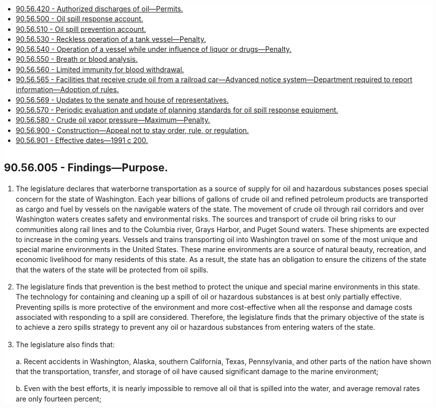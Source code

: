 * [90.56.420 - Authorized discharges of oil—Permits.](#9056420---authorized-discharges-of-oilpermits)
* [90.56.500 - Oil spill response account.](#9056500---oil-spill-response-account)
* [90.56.510 - Oil spill prevention account.](#9056510---oil-spill-prevention-account)
* [90.56.530 - Reckless operation of a tank vessel—Penalty.](#9056530---reckless-operation-of-a-tank-vesselpenalty)
* [90.56.540 - Operation of a vessel while under influence of liquor or drugs—Penalty.](#9056540---operation-of-a-vessel-while-under-influence-of-liquor-or-drugspenalty)
* [90.56.550 - Breath or blood analysis.](#9056550---breath-or-blood-analysis)
* [90.56.560 - Limited immunity for blood withdrawal.](#9056560---limited-immunity-for-blood-withdrawal)
* [90.56.565 - Facilities that receive crude oil from a railroad car—Advanced notice system—Department required to report information—Adoption of rules.](#9056565---facilities-that-receive-crude-oil-from-a-railroad-caradvanced-notice-systemdepartment-required-to-report-informationadoption-of-rules)
* [90.56.569 - Updates to the senate and house of representatives.](#9056569---updates-to-the-senate-and-house-of-representatives)
* [90.56.570 - Periodic evaluation and update of planning standards for oil spill response equipment.](#9056570---periodic-evaluation-and-update-of-planning-standards-for-oil-spill-response-equipment)
* [90.56.580 - Crude oil vapor pressure—Maximum—Penalty.](#9056580---crude-oil-vapor-pressuremaximumpenalty)
* [90.56.900 - Construction—Appeal not to stay order, rule, or regulation.](#9056900---constructionappeal-not-to-stay-order-rule-or-regulation)
* [90.56.901 - Effective dates—1991 c 200.](#9056901---effective-dates1991-c-200)
## 90.56.005 - Findings—Purpose.
1. The legislature declares that waterborne transportation as a source of supply for oil and hazardous substances poses special concern for the state of Washington. Each year billions of gallons of crude oil and refined petroleum products are transported as cargo and fuel by vessels on the navigable waters of the state. The movement of crude oil through rail corridors and over Washington waters creates safety and environmental risks. The sources and transport of crude oil bring risks to our communities along rail lines and to the Columbia river, Grays Harbor, and Puget Sound waters. These shipments are expected to increase in the coming years. Vessels and trains transporting oil into Washington travel on some of the most unique and special marine environments in the United States. These marine environments are a source of natural beauty, recreation, and economic livelihood for many residents of this state. As a result, the state has an obligation to ensure the citizens of the state that the waters of the state will be protected from oil spills.

2. The legislature finds that prevention is the best method to protect the unique and special marine environments in this state. The technology for containing and cleaning up a spill of oil or hazardous substances is at best only partially effective. Preventing spills is more protective of the environment and more cost-effective when all the response and damage costs associated with responding to a spill are considered. Therefore, the legislature finds that the primary objective of the state is to achieve a zero spills strategy to prevent any oil or hazardous substances from entering waters of the state.

3. The legislature also finds that:

   a. Recent accidents in Washington, Alaska, southern California, Texas, Pennsylvania, and other parts of the nation have shown that the transportation, transfer, and storage of oil have caused significant damage to the marine environment;

   b. Even with the best efforts, it is nearly impossible to remove all oil that is spilled into the water, and average removal rates are only fourteen percent;
